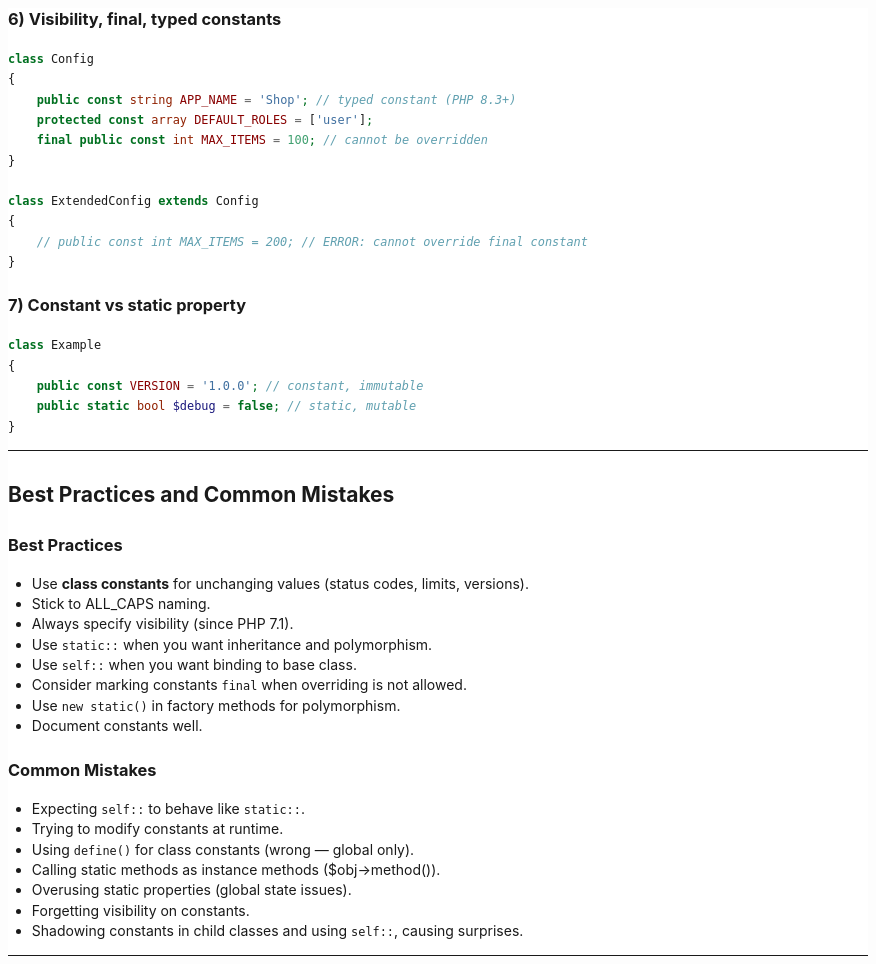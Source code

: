 ### 6) Visibility, final, typed constants

```php
class Config
{
    public const string APP_NAME = 'Shop'; // typed constant (PHP 8.3+)
    protected const array DEFAULT_ROLES = ['user'];
    final public const int MAX_ITEMS = 100; // cannot be overridden
}

class ExtendedConfig extends Config
{
    // public const int MAX_ITEMS = 200; // ERROR: cannot override final constant
}
```

### 7) Constant vs static property

```php
class Example
{
    public const VERSION = '1.0.0'; // constant, immutable
    public static bool $debug = false; // static, mutable
}
```

---

## Best Practices and Common Mistakes

### Best Practices

* Use **class constants** for unchanging values (status codes, limits, versions).
* Stick to ALL_CAPS naming.
* Always specify visibility (since PHP 7.1).
* Use `static::` when you want inheritance and polymorphism.
* Use `self::` when you want binding to base class.
* Consider marking constants `final` when overriding is not allowed.
* Use `new static()` in factory methods for polymorphism.
* Document constants well.

### Common Mistakes

* Expecting `self::` to behave like `static::`.
* Trying to modify constants at runtime.
* Using `define()` for class constants (wrong — global only).
* Calling static methods as instance methods (\$obj->method()).
* Overusing static properties (global state issues).
* Forgetting visibility on constants.
* Shadowing constants in child classes and using `self::`, causing surprises.

---
